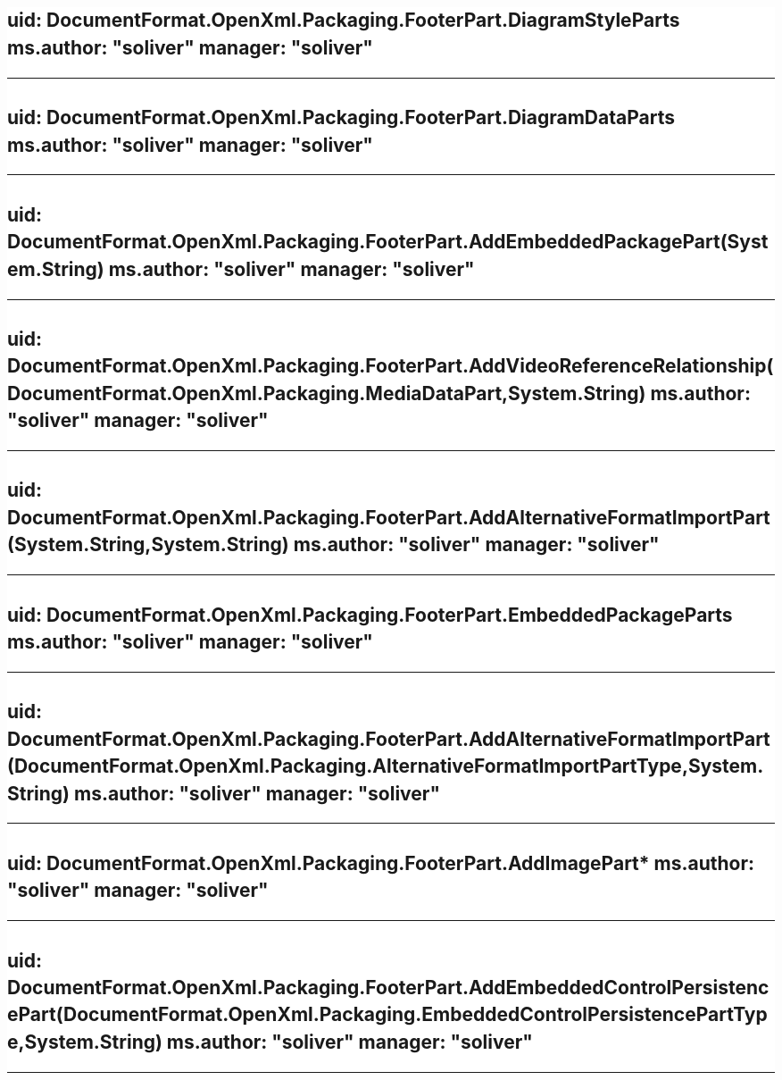 uid: DocumentFormat.OpenXml.Packaging.FooterPart.DiagramStyleParts
ms.author: "soliver"
manager: "soliver"
---

---
uid: DocumentFormat.OpenXml.Packaging.FooterPart.DiagramDataParts
ms.author: "soliver"
manager: "soliver"
---

---
uid: DocumentFormat.OpenXml.Packaging.FooterPart.AddEmbeddedPackagePart(System.String)
ms.author: "soliver"
manager: "soliver"
---

---
uid: DocumentFormat.OpenXml.Packaging.FooterPart.AddVideoReferenceRelationship(DocumentFormat.OpenXml.Packaging.MediaDataPart,System.String)
ms.author: "soliver"
manager: "soliver"
---

---
uid: DocumentFormat.OpenXml.Packaging.FooterPart.AddAlternativeFormatImportPart(System.String,System.String)
ms.author: "soliver"
manager: "soliver"
---

---
uid: DocumentFormat.OpenXml.Packaging.FooterPart.EmbeddedPackageParts
ms.author: "soliver"
manager: "soliver"
---

---
uid: DocumentFormat.OpenXml.Packaging.FooterPart.AddAlternativeFormatImportPart(DocumentFormat.OpenXml.Packaging.AlternativeFormatImportPartType,System.String)
ms.author: "soliver"
manager: "soliver"
---

---
uid: DocumentFormat.OpenXml.Packaging.FooterPart.AddImagePart*
ms.author: "soliver"
manager: "soliver"
---

---
uid: DocumentFormat.OpenXml.Packaging.FooterPart.AddEmbeddedControlPersistencePart(DocumentFormat.OpenXml.Packaging.EmbeddedControlPersistencePartType,System.String)
ms.author: "soliver"
manager: "soliver"
---

---
